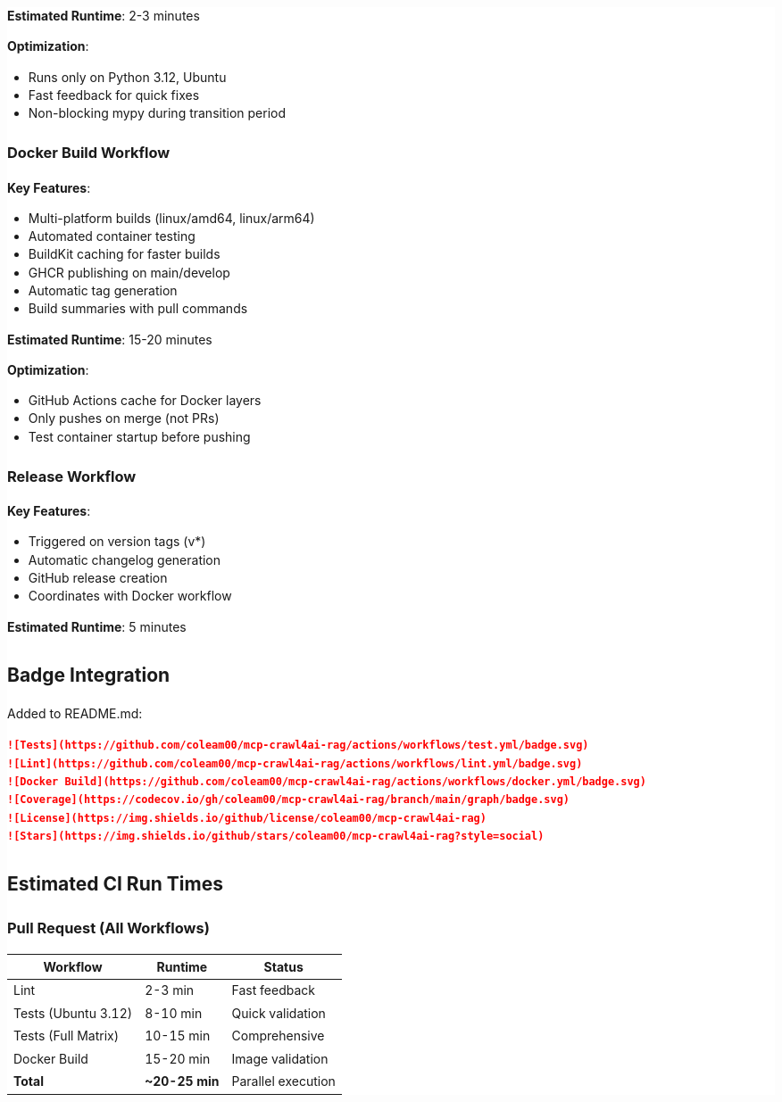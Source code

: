 **Estimated Runtime**: 2-3 minutes

**Optimization**:
- Runs only on Python 3.12, Ubuntu
- Fast feedback for quick fixes
- Non-blocking mypy during transition period

### Docker Build Workflow

**Key Features**:
- Multi-platform builds (linux/amd64, linux/arm64)
- Automated container testing
- BuildKit caching for faster builds
- GHCR publishing on main/develop
- Automatic tag generation
- Build summaries with pull commands

**Estimated Runtime**: 15-20 minutes

**Optimization**:
- GitHub Actions cache for Docker layers
- Only pushes on merge (not PRs)
- Test container startup before pushing

### Release Workflow

**Key Features**:
- Triggered on version tags (v*)
- Automatic changelog generation
- GitHub release creation
- Coordinates with Docker workflow

**Estimated Runtime**: 5 minutes

## Badge Integration

Added to README.md:

```markdown
![Tests](https://github.com/coleam00/mcp-crawl4ai-rag/actions/workflows/test.yml/badge.svg)
![Lint](https://github.com/coleam00/mcp-crawl4ai-rag/actions/workflows/lint.yml/badge.svg)
![Docker Build](https://github.com/coleam00/mcp-crawl4ai-rag/actions/workflows/docker.yml/badge.svg)
![Coverage](https://codecov.io/gh/coleam00/mcp-crawl4ai-rag/branch/main/graph/badge.svg)
![License](https://img.shields.io/github/license/coleam00/mcp-crawl4ai-rag)
![Stars](https://img.shields.io/github/stars/coleam00/mcp-crawl4ai-rag?style=social)
```

## Estimated CI Run Times

### Pull Request (All Workflows)

| Workflow | Runtime | Status |
|----------|---------|--------|
| Lint | 2-3 min | Fast feedback |
| Tests (Ubuntu 3.12) | 8-10 min | Quick validation |
| Tests (Full Matrix) | 10-15 min | Comprehensive |
| Docker Build | 15-20 min | Image validation |
| **Total** | **~20-25 min** | Parallel execution |
